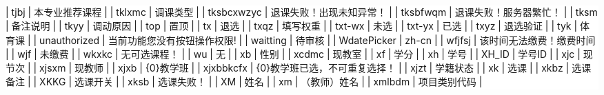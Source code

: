 | tjbj          | 本专业推荐课程                                               |
| tklxmc        | 调课类型                                                     |
| tksbcxwzyc    | 退课失败！出现未知异常！                                     |
| tksbfwqm      | 退课失败！服务器繁忙！                                       |
| tksm          | 备注说明                                                     |
| tkyy          | 调动原因                                                     |
| top           | 置顶                                                         |
| tx            | 退选                                                         |
| txqz          | 填写权重                                                     |
| txt-wx        | 未选                                                         |
| txt-yx        | 已选                                                         |
| txyz          | 退选验证                                                     |
| tyk           | 体育课                                                       |
| unauthorized  | 当前功能您没有按钮操作权限!                                  |
| waitting      | 待审核                                                       |
| WdatePicker   | zh-cn                                                        |
| wfjfsj        | 该时间无法缴费！缴费时间                                     |
| wjf           | 未缴费                                                       |
| wkxkc         | 无可选课程！                                                 |
| wu            | 无                                                           |
| xb            | 性别                                                         |
| xcdmc         | 现教室                                                       |
| xf            | 学分                                                         |
| xh            | 学号                                                         |
| XH_ID         | 学号ID                                                       |
| xjc           | 现节次                                                       |
| xjsxm         | 现教师                                                       |
| xjxb          | {0}教学班                                                    |
| xjxbbkcfx     | {0}教学班已选，不可重复选择！                                |
| xjzt          | 学籍状态                                                     |
| xk            | 选课                                                         |
| xkbz          | 选课备注                                                     |
| XKKG          | 选课开关                                                     |
| xksb          | 选课失败！                                                   |
| XM            | 姓名                                                         |
| xm            | （教师）姓名                                                 |
| xmlbdm        | 项目类别代码                                                 |